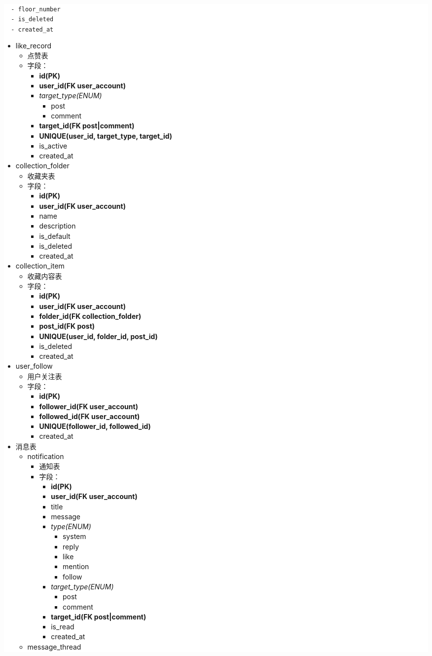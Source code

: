       - floor_number
      - is_deleted
      - created_at
  - like_record
    - 点赞表
    - 字段：
      - **id(PK)**
      - **user_id(FK user_account)**
      - _target_type(ENUM)_
        - post
        - comment
      - **target_id(FK post|comment)**
      - **UNIQUE(user_id, target_type, target_id)**
      - is_active
      - created_at
  - collection_folder
    - 收藏夹表
    - 字段：
      - **id(PK)**
      - **user_id(FK user_account)**
      - name
      - description
      - is_default
      - is_deleted
      - created_at
  - collection_item
    - 收藏内容表
    - 字段：
      - **id(PK)**
      - **user_id(FK user_account)**
      - **folder_id(FK collection_folder)**
      - **post_id(FK post)**
      - **UNIQUE(user_id, folder_id, post_id)**
      - is_deleted
      - created_at
  - user_follow
    - 用户关注表
    - 字段：
      - **id(PK)**
      - **follower_id(FK user_account)**
      - **followed_id(FK user_account)**
      - **UNIQUE(follower_id, followed_id)**
      - created_at
- 消息表
  - notification
    - 通知表
    - 字段：
      - **id(PK)**
      - **user_id(FK user_account)**
      - title
      - message
      - _type(ENUM)_
        - system
        - reply
        - like
        - mention
        - follow
      - _target_type(ENUM)_
        - post
        - comment
      - **target_id(FK post|comment)**
      - is_read
      - created_at
  - message_thread